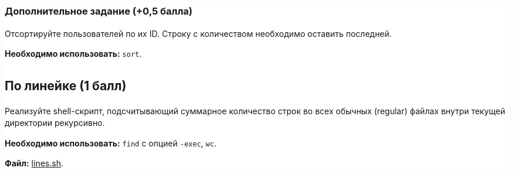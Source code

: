 ### Дополнительное задание (+0,5 балла)

Отсортируйте пользователей по их ID. Строку с количеством необходимо оставить последней.

**Необходимо использовать:** `sort`.

## По линейке (1 балл)

Реализуйте shell-скрипт, подсчитывающий суммарное количество строк во всех обычных (regular) файлах
внутри текущей директории рекурсивно.

**Необходимо использовать:** `find` с опцией `-exec`, `wc`.

**Файл:** [lines.sh](./src/lines.sh).
